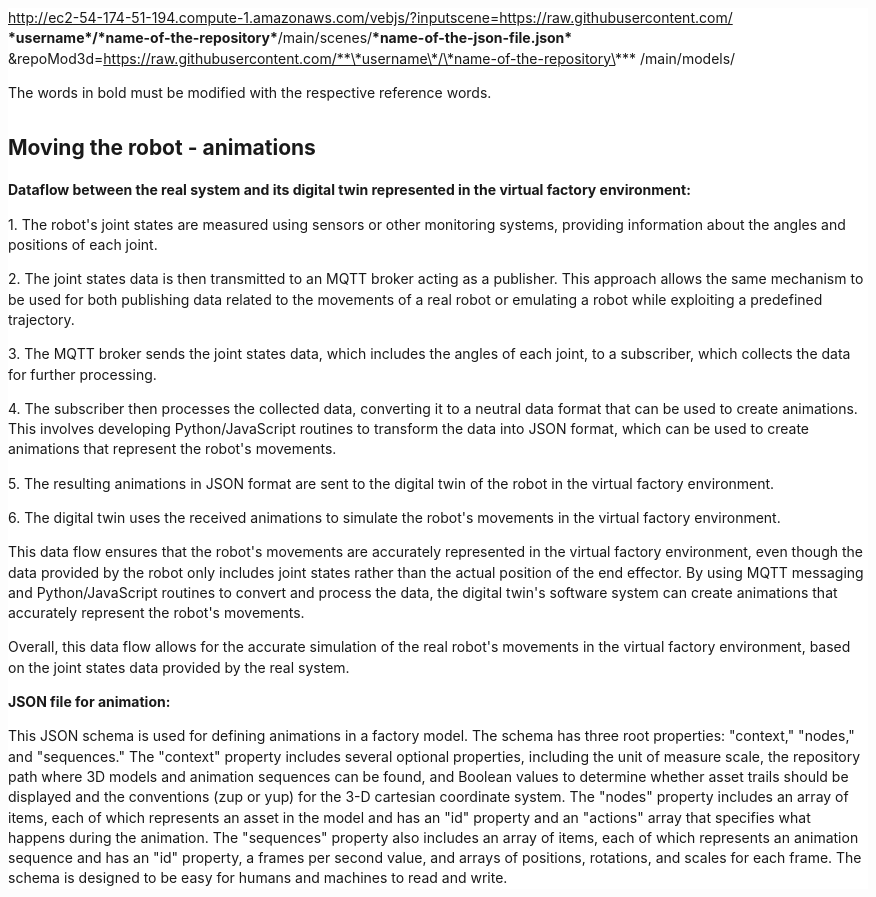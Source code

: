 http://ec2-54-174-51-194.compute-1.amazonaws.com/vebjs/?inputscene=https://raw.githubusercontent.com/
**\*username\*/\*name-of-the-repository\***/main/scenes/**\*name-of-the-json-file.json\***
&repoMod3d=https://raw.githubusercontent.com/**\*username\*/\*name-of-the-repository\***
/main/models/

The words in bold must be modified with the respective reference words.
## <a name="_toc1477172015"></a>Moving the robot - animations
**Dataflow between the real system and its digital twin represented in the virtual factory environment:**

1\. The robot's joint states are measured using sensors or other monitoring systems, providing information about the angles and positions of each joint.

2\. The joint states data is then transmitted to an MQTT broker acting as a publisher. This approach allows the same mechanism to be used for both publishing data related to the movements of a real robot or emulating a robot while exploiting a predefined trajectory.

3\. The MQTT broker sends the joint states data, which includes the angles of each joint, to a subscriber, which collects the data for further processing.

4\. The subscriber then processes the collected data, converting it to a neutral data format that can be used to create animations. This involves developing Python/JavaScript routines to transform the data into JSON format, which can be used to create animations that represent the robot's movements.

5\. The resulting animations in JSON format are sent to the digital twin of the robot in the virtual factory environment.

6\. The digital twin uses the received animations to simulate the robot's movements in the virtual factory environment. 

This data flow ensures that the robot's movements are accurately represented in the virtual factory environment, even though the data provided by the robot only includes joint states rather than the actual position of the end effector. By using MQTT messaging and Python/JavaScript routines to convert and process the data, the digital twin's software system can create animations that accurately represent the robot's movements.

Overall, this data flow allows for the accurate simulation of the real robot's movements in the virtual factory environment, based on the joint states data provided by the real system.

**JSON file for animation:**

This JSON schema is used for defining animations in a factory model. The schema has three root properties: "context," "nodes," and "sequences." The "context" property includes several optional properties, including the unit of measure scale, the repository path where 3D models and animation sequences can be found, and Boolean values to determine whether asset trails should be displayed and the conventions (zup or yup) for the 3-D cartesian coordinate system. The "nodes" property includes an array of items, each of which represents an asset in the model and has an "id" property and an "actions" array that specifies what happens during the animation. The "sequences" property also includes an array of items, each of which represents an animation sequence and has an "id" property, a frames per second value, and arrays of positions, rotations, and scales for each frame. The schema is designed to be easy for humans and machines to read and write.
